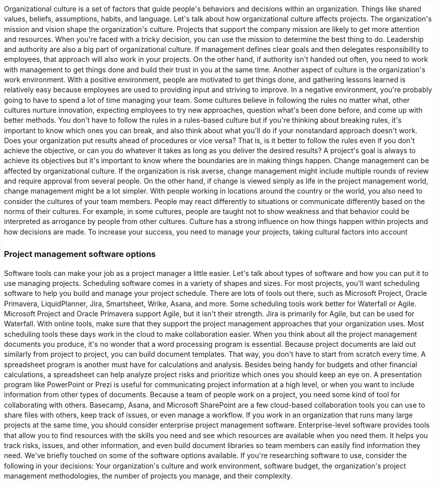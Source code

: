 Organizational culture is a set of factors that guide people's behaviors and decisions within an organization. Things like shared values, beliefs, assumptions, habits, and language. Let's talk about how organizational culture affects projects. The organization's mission and vision shape the organization's culture. Projects that support the company mission are likely to get more attention and resources. When you're faced with a tricky decision, you can use the mission to determine the best thing to do. Leadership and authority are also a big part of organizational culture. If management defines clear goals and then delegates responsibility to employees, that approach will also work in your projects. On the other hand, if authority isn't handed out often, you need to work with management to get things done and build their trust in you at the same time. Another aspect of culture is the organization's work environment. With a positive environment, people are motivated to get things done, and gathering lessons learned is relatively easy because employees are used to providing input and striving to improve. In a negative environment, you're probably going to have to spend a lot of time managing your team. Some cultures believe in following the rules no matter what, other cultures nurture innovation, expecting employees to try new approaches, question what's been done before, and come up with better methods. You don't have to follow the rules in a rules-based culture but if you're thinking about breaking rules, it's important to know which ones you can break, and also think about what you'll do if your nonstandard approach doesn't work. Does your organization put results ahead of procedures or vice versa? That is, is it better to follow the rules even if you don't achieve the objective, or can you do whatever it takes as long as you deliver the desired results? A project's goal is always to achieve its objectives but it's important to know where the boundaries are in making things happen. Change management can be affected by organizational culture. If the organization is risk averse, change management might include multiple rounds of review and require approval from several people. On the other hand, if change is viewed simply as life in the project management world, change management might be a lot simpler. With people working in locations around the country or the world, you also need to consider the cultures of your team members. People may react differently to situations or communicate differently based on the norms of their cultures. For example, in some cultures, people are taught not to show weakness and that behavior could be interpreted as arrogance by people from other cultures. Culture has a strong influence on how things happen within projects and how decisions are made. To increase your success, you need to manage your projects, taking cultural factors into account

### Project management software options
Software tools can make your job as a project manager a little easier. Let's talk about types of software and how you can put it to use managing projects. Scheduling software comes in a variety of shapes and sizes. For most projects, you'll want scheduling software to help you build and manage your project schedule. There are lots of tools out there, such as Microsoft Project, Oracle Primavera, LiquidPlanner, Jira, Smartsheet, Wrike, Asana, and more. Some scheduling tools work better for Waterfall or Agile. Microsoft Project and Oracle Primavera support Agile, but it isn't their strength. Jira is primarily for Agile, but can be used for Waterfall. With online tools, make sure that they support the project management approaches that your organization uses. Most scheduling tools these days work in the cloud to make collaboration easier. When you think about all the project management documents you produce, it's no wonder that a word processing program is essential. Because project documents are laid out similarly from project to project, you can build document templates. That way, you don't have to start from scratch every time. A spreadsheet program is another must have for calculations and analysis. Besides being handy for budgets and other financial calculations, a spreadsheet can help analyze project risks and prioritize which ones you should keep an eye on. A presentation program like PowerPoint or Prezi is useful for communicating project information at a high level, or when you want to include information from other types of documents. Because a team of people work on a project, you need some kind of tool for collaborating with others. Basecamp, Asana, and Microsoft SharePoint are a few cloud-based collaboration tools you can use to share files with others, keep track of issues, or even manage a workflow. If you work in an organization that runs many large projects at the same time, you should consider enterprise project management software. Enterprise-level software provides tools that allow you to find resources with the skills you need and see which resources are available when you need them. It helps you track risks, issues, and other information, and even build document libraries so team members can easily find information they need. We've briefly touched on some of the software options available. If you're researching software to use, consider the following in your decisions: Your organization's culture and work environment, software budget, the organization's project management methodologies, the number of projects you manage, and their complexity. 

